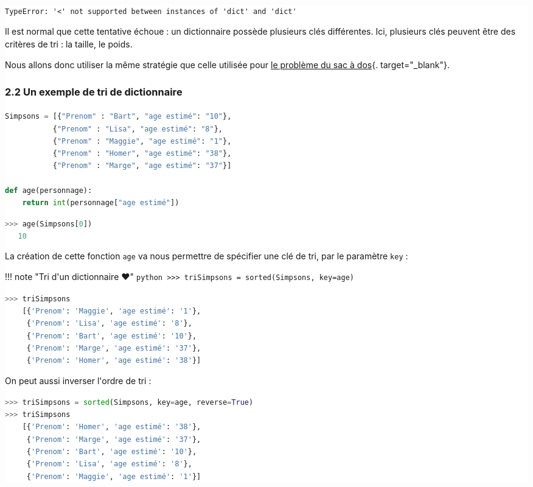 
    TypeError: '<' not supported between instances of 'dict' and 'dict'


Il est normal que cette tentative échoue : un dictionnaire possède plusieurs clés différentes.
Ici, plusieurs clés peuvent être des critères de tri : la taille, le poids.

Nous allons donc utiliser la même stratégie que celle utilisée pour [le problème du sac à dos](../../../T4_Algorithmique/Chapitre_6:_Algorithmes_gloutons/cours/#31-petite-aide-technique-avant-de-commencer){. target="_blank"}.

### 2.2 Un exemple de tri de dictionnaire


```python
Simpsons = [{"Prenom" : "Bart", "age estimé": "10"},
           {"Prenom" : "Lisa", "age estimé": "8"},
           {"Prenom" : "Maggie", "age estimé": "1"},
           {"Prenom" : "Homer", "age estimé": "38"},
           {"Prenom" : "Marge", "age estimé": "37"}]

def age(personnage):
    return int(personnage["age estimé"])

```


```python
>>> age(Simpsons[0])
   10
```



La création de cette fonction `age` va nous permettre de spécifier une clé de tri, par le paramètre `key` :

!!! note "Tri d'un dictionnaire :heart:"
    ```python
    >>> triSimpsons = sorted(Simpsons, key=age)
    ```


```python
>>> triSimpsons
    [{'Prenom': 'Maggie', 'age estimé': '1'},
     {'Prenom': 'Lisa', 'age estimé': '8'},
     {'Prenom': 'Bart', 'age estimé': '10'},
     {'Prenom': 'Marge', 'age estimé': '37'},
     {'Prenom': 'Homer', 'age estimé': '38'}]

```


On peut aussi inverser l'ordre de tri :


```python
>>> triSimpsons = sorted(Simpsons, key=age, reverse=True)
>>> triSimpsons
    [{'Prenom': 'Homer', 'age estimé': '38'},
     {'Prenom': 'Marge', 'age estimé': '37'},
     {'Prenom': 'Bart', 'age estimé': '10'},
     {'Prenom': 'Lisa', 'age estimé': '8'},
     {'Prenom': 'Maggie', 'age estimé': '1'}]

```
